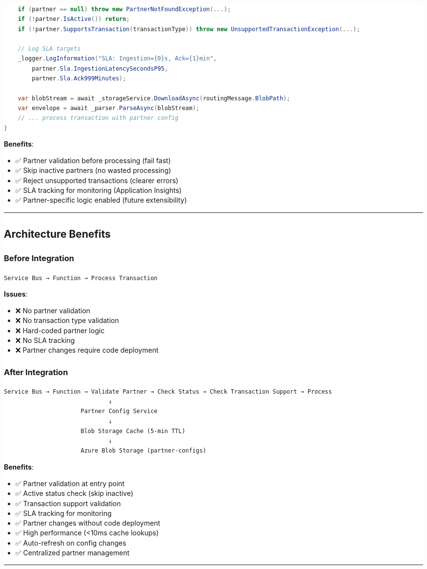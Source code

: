 ```csharp
    if (partner == null) throw new PartnerNotFoundException(...);
    if (!partner.IsActive()) return;
    if (!partner.SupportsTransaction(transactionType)) throw new UnsupportedTransactionException(...);
    
    // Log SLA targets
    _logger.LogInformation("SLA: Ingestion={0}s, Ack={1}min", 
        partner.Sla.IngestionLatencySecondsP95,
        partner.Sla.Ack999Minutes);
    
    var blobStream = await _storageService.DownloadAsync(routingMessage.BlobPath);
    var envelope = await _parser.ParseAsync(blobStream);
    // ... process transaction with partner config
}
```

**Benefits**:
- ✅ Partner validation before processing (fail fast)
- ✅ Skip inactive partners (no wasted processing)
- ✅ Reject unsupported transactions (clearer errors)
- ✅ SLA tracking for monitoring (Application Insights)
- ✅ Partner-specific logic enabled (future extensibility)

---

## Architecture Benefits

### Before Integration

```
Service Bus → Function → Process Transaction
```

**Issues**:
- ❌ No partner validation
- ❌ No transaction type validation
- ❌ Hard-coded partner logic
- ❌ No SLA tracking
- ❌ Partner changes require code deployment

### After Integration

```
Service Bus → Function → Validate Partner → Check Status → Check Transaction Support → Process
                              ↓
                      Partner Config Service
                              ↓
                      Blob Storage Cache (5-min TTL)
                              ↓
                      Azure Blob Storage (partner-configs)
```

**Benefits**:
- ✅ Partner validation at entry point
- ✅ Active status check (skip inactive)
- ✅ Transaction support validation
- ✅ SLA tracking for monitoring
- ✅ Partner changes without code deployment
- ✅ High performance (<10ms cache lookups)
- ✅ Auto-refresh on config changes
- ✅ Centralized partner management

---